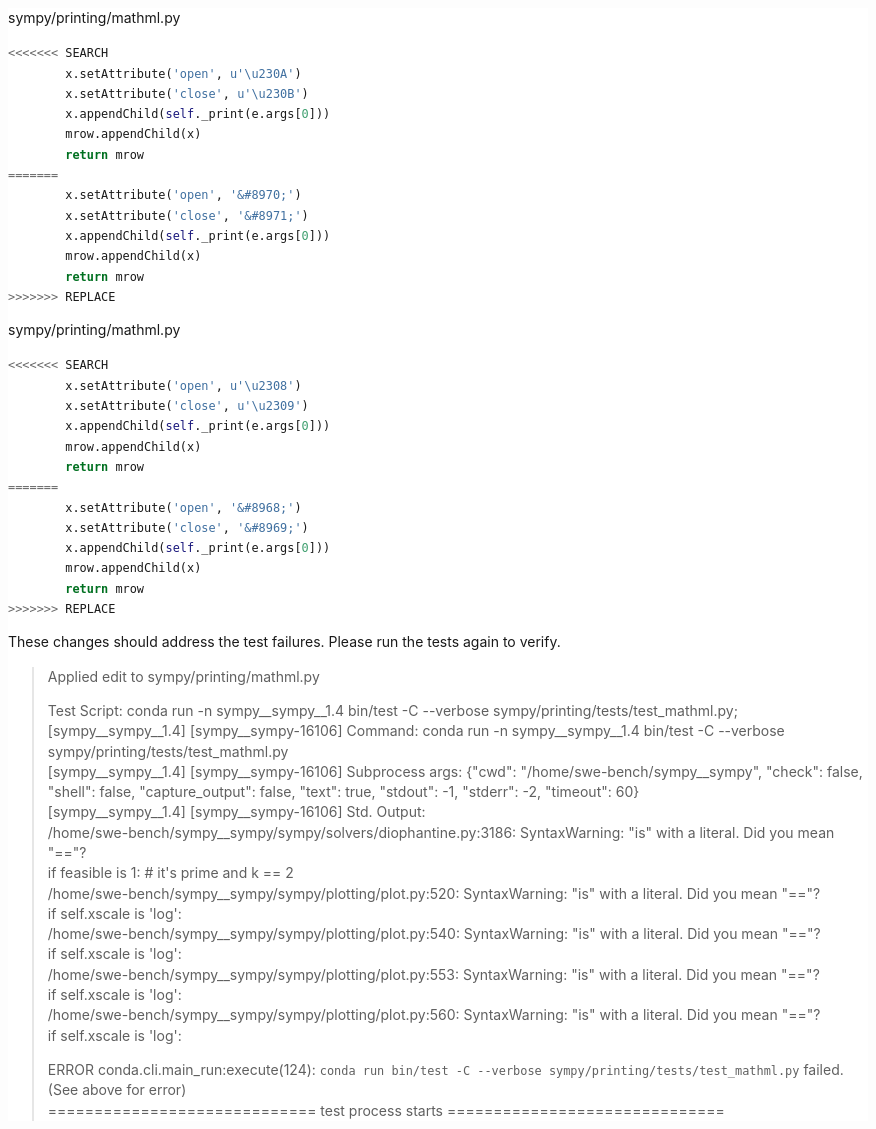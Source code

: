 sympy/printing/mathml.py
```python
<<<<<<< SEARCH
        x.setAttribute('open', u'\u230A')
        x.setAttribute('close', u'\u230B')
        x.appendChild(self._print(e.args[0]))
        mrow.appendChild(x)
        return mrow
=======
        x.setAttribute('open', '&#8970;')
        x.setAttribute('close', '&#8971;')
        x.appendChild(self._print(e.args[0]))
        mrow.appendChild(x)
        return mrow
>>>>>>> REPLACE
```

sympy/printing/mathml.py
```python
<<<<<<< SEARCH
        x.setAttribute('open', u'\u2308')
        x.setAttribute('close', u'\u2309')
        x.appendChild(self._print(e.args[0]))
        mrow.appendChild(x)
        return mrow
=======
        x.setAttribute('open', '&#8968;')
        x.setAttribute('close', '&#8969;')
        x.appendChild(self._print(e.args[0]))
        mrow.appendChild(x)
        return mrow
>>>>>>> REPLACE
```

These changes should address the test failures. Please run the tests again to verify.

> Applied edit to sympy/printing/mathml.py  
>   
> Test Script: conda run -n sympy__sympy__1.4 bin/test -C --verbose sympy/printing/tests/test_mathml.py;  
> [sympy__sympy__1.4] [sympy__sympy-16106] Command: conda run -n sympy__sympy__1.4 bin/test -C --verbose sympy/printing/tests/test_mathml.py   
> [sympy__sympy__1.4] [sympy__sympy-16106] Subprocess args: {"cwd": "/home/swe-bench/sympy__sympy", "check": false, "shell": false, "capture_output": false, "text": true, "stdout": -1, "stderr": -2, "timeout": 60}   
> [sympy__sympy__1.4] [sympy__sympy-16106] Std. Output:  
> /home/swe-bench/sympy__sympy/sympy/solvers/diophantine.py:3186: SyntaxWarning: "is" with a literal. Did you mean "=="?  
>   if feasible is 1:  # it's prime and k == 2  
> /home/swe-bench/sympy__sympy/sympy/plotting/plot.py:520: SyntaxWarning: "is" with a literal. Did you mean "=="?  
>   if self.xscale is 'log':  
> /home/swe-bench/sympy__sympy/sympy/plotting/plot.py:540: SyntaxWarning: "is" with a literal. Did you mean "=="?  
>   if self.xscale is 'log':  
> /home/swe-bench/sympy__sympy/sympy/plotting/plot.py:553: SyntaxWarning: "is" with a literal. Did you mean "=="?  
>   if self.xscale is 'log':  
> /home/swe-bench/sympy__sympy/sympy/plotting/plot.py:560: SyntaxWarning: "is" with a literal. Did you mean "=="?  
>   if self.xscale is 'log':  
>   
> ERROR conda.cli.main_run:execute(124): `conda run bin/test -C --verbose sympy/printing/tests/test_mathml.py` failed. (See above for error)  
> ============================= test process starts ==============================  